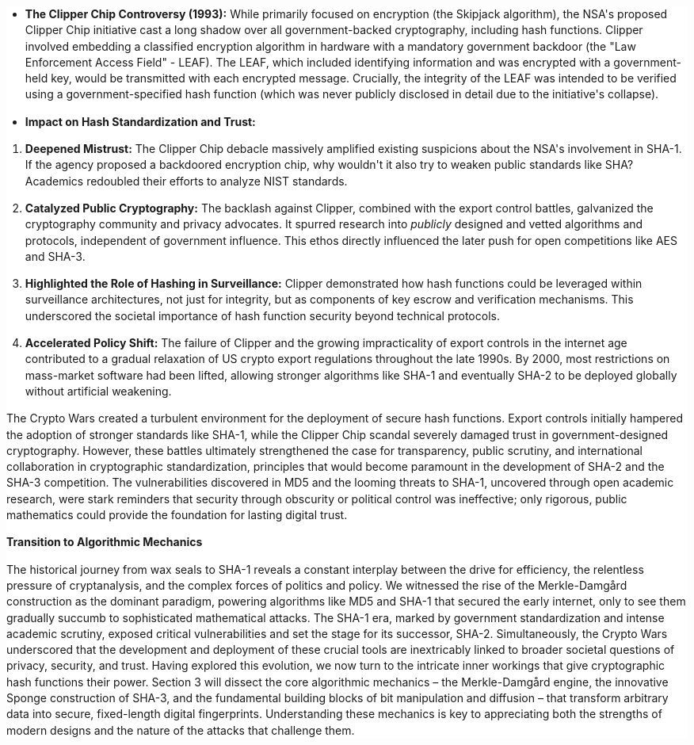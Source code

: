 *   **The Clipper Chip Controversy (1993):** While primarily focused on encryption (the Skipjack algorithm), the NSA's proposed Clipper Chip initiative cast a long shadow over all government-backed cryptography, including hash functions. Clipper involved embedding a classified encryption algorithm in hardware with a mandatory government backdoor (the "Law Enforcement Access Field" - LEAF). The LEAF, which included identifying information and was encrypted with a government-held key, would be transmitted with each encrypted message. Crucially, the integrity of the LEAF was intended to be verified using a government-specified hash function (which was never publicly disclosed in detail due to the initiative's collapse).

*   **Impact on Hash Standardization and Trust:**

1.  **Deepened Mistrust:** The Clipper Chip debacle massively amplified existing suspicions about the NSA's involvement in SHA-1. If the agency proposed a backdoored encryption chip, why wouldn't it also try to weaken public standards like SHA? Academics redoubled their efforts to analyze NIST standards.

2.  **Catalyzed Public Cryptography:** The backlash against Clipper, combined with the export control battles, galvanized the cryptography community and privacy advocates. It spurred research into *publicly* designed and vetted algorithms and protocols, independent of government influence. This ethos directly influenced the later push for open competitions like AES and SHA-3.

3.  **Highlighted the Role of Hashing in Surveillance:** Clipper demonstrated how hash functions could be leveraged within surveillance architectures, not just for integrity, but as components of key escrow and verification mechanisms. This underscored the societal importance of hash function security beyond technical protocols.

4.  **Accelerated Policy Shift:** The failure of Clipper and the growing impracticality of export controls in the internet age contributed to a gradual relaxation of US crypto export regulations throughout the late 1990s. By 2000, most restrictions on mass-market software had been lifted, allowing stronger algorithms like SHA-1 and eventually SHA-2 to be deployed globally without artificial weakening.

The Crypto Wars created a turbulent environment for the deployment of secure hash functions. Export controls initially hampered the adoption of stronger standards like SHA-1, while the Clipper Chip scandal severely damaged trust in government-designed cryptography. However, these battles ultimately strengthened the case for transparency, public scrutiny, and international collaboration in cryptographic standardization, principles that would become paramount in the development of SHA-2 and the SHA-3 competition. The vulnerabilities discovered in MD5 and the looming threats to SHA-1, uncovered through open academic research, were stark reminders that security through obscurity or political control was ineffective; only rigorous, public mathematics could provide the foundation for lasting digital trust.

**Transition to Algorithmic Mechanics**

The historical journey from wax seals to SHA-1 reveals a constant interplay between the drive for efficiency, the relentless pressure of cryptanalysis, and the complex forces of politics and policy. We witnessed the rise of the Merkle-Damgård construction as the dominant paradigm, powering algorithms like MD5 and SHA-1 that secured the early internet, only to see them gradually succumb to sophisticated mathematical attacks. The SHA-1 era, marked by government standardization and intense academic scrutiny, exposed critical vulnerabilities and set the stage for its successor, SHA-2. Simultaneously, the Crypto Wars underscored that the development and deployment of these crucial tools are inextricably linked to broader societal questions of privacy, security, and trust. Having explored this evolution, we now turn to the intricate inner workings that give cryptographic hash functions their power. Section 3 will dissect the core algorithmic mechanics – the Merkle-Damgård engine, the innovative Sponge construction of SHA-3, and the fundamental building blocks of bit manipulation and diffusion – that transform arbitrary data into secure, fixed-length digital fingerprints. Understanding these mechanics is key to appreciating both the strengths of modern designs and the nature of the attacks that challenge them.
